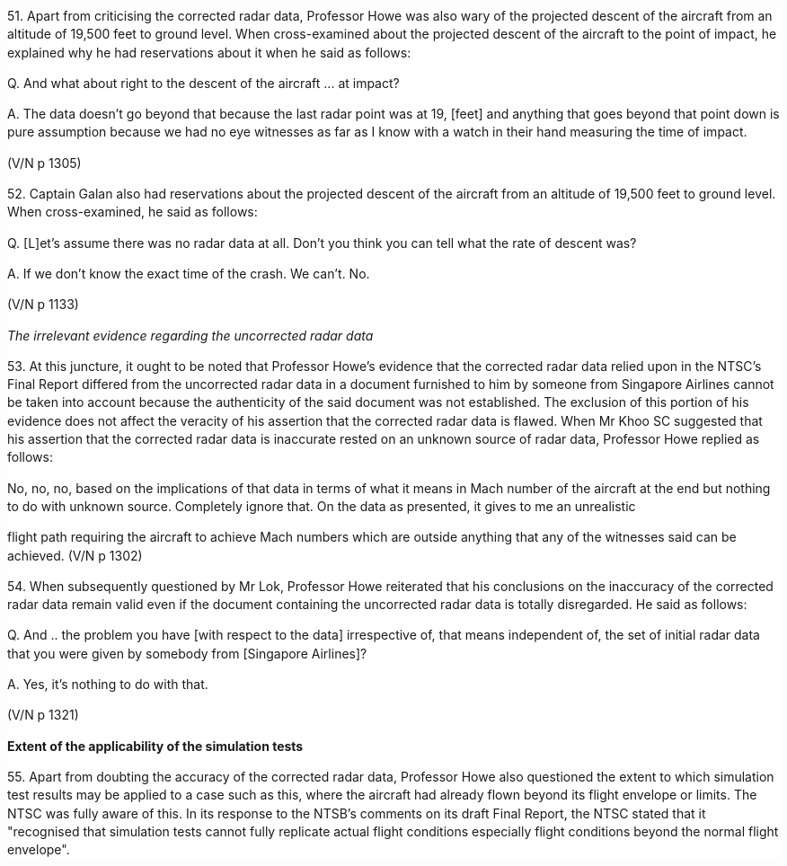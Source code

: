 51\. Apart from criticising the corrected radar data, Professor Howe was also wary of the projected descent of the aircraft from an altitude of 19,500 feet to ground level. When cross-examined about the projected descent of the aircraft to the point of impact, he explained why he had reservations about it when he said as follows: 

 Q. And what about right to the descent of the aircraft ... at impact? 

 A. The data doesn’t go beyond that because the last radar point was at 19, [feet] and anything that goes beyond that point down is pure assumption because we had no eye witnesses as far as I know with a watch in their hand measuring the time of impact. 

 (V/N p 1305) 

52\. Captain Galan also had reservations about the projected descent of the aircraft from an altitude of 19,500 feet to ground level. When cross-examined, he said as follows: 

 Q. [L]et’s assume there was no radar data at all. Don’t you think you can tell what the rate of descent was? 

 A. If we don’t know the exact time of the crash. We can’t. No. 

 (V/N p 1133) 

_The irrelevant evidence regarding the uncorrected radar data_ 

53\. At this juncture, it ought to be noted that Professor Howe’s evidence that the corrected radar data relied upon in the NTSC’s Final Report differed from the uncorrected radar data in a document furnished to him by someone from Singapore Airlines cannot be taken into account because the authenticity of the said document was not established. The exclusion of this portion of his evidence does not affect the veracity of his assertion that the corrected radar data is flawed. When Mr Khoo SC suggested that his assertion that the corrected radar data is inaccurate rested on an unknown source of radar data, Professor Howe replied as follows: 

 No, no, no, based on the implications of that data in terms of what it means in Mach number of the aircraft at the end but nothing to do with unknown source. Completely ignore that. On the data as presented, it gives to me an unrealistic 


 flight path requiring the aircraft to achieve Mach numbers which are outside anything that any of the witnesses said can be achieved. (V/N p 1302) 

54\. When subsequently questioned by Mr Lok, Professor Howe reiterated that his conclusions on the inaccuracy of the corrected radar data remain valid even if the document containing the uncorrected radar data is totally disregarded. He said as follows: 

 Q. And .. the problem you have [with respect to the data] irrespective of, that means independent of, the set of initial radar data that you were given by somebody from [Singapore Airlines]? 

 A. Yes, it’s nothing to do with that. 

 (V/N p 1321) 

**Extent of the applicability of the simulation tests** 

55\. Apart from doubting the accuracy of the corrected radar data, Professor Howe also questioned the extent to which simulation test results may be applied to a case such as this, where the aircraft had already flown beyond its flight envelope or limits. The NTSC was fully aware of this. In its response to the NTSB’s comments on its draft Final Report, the NTSC stated that it "recognised that simulation tests cannot fully replicate actual flight conditions especially flight conditions beyond the normal flight envelope". 
